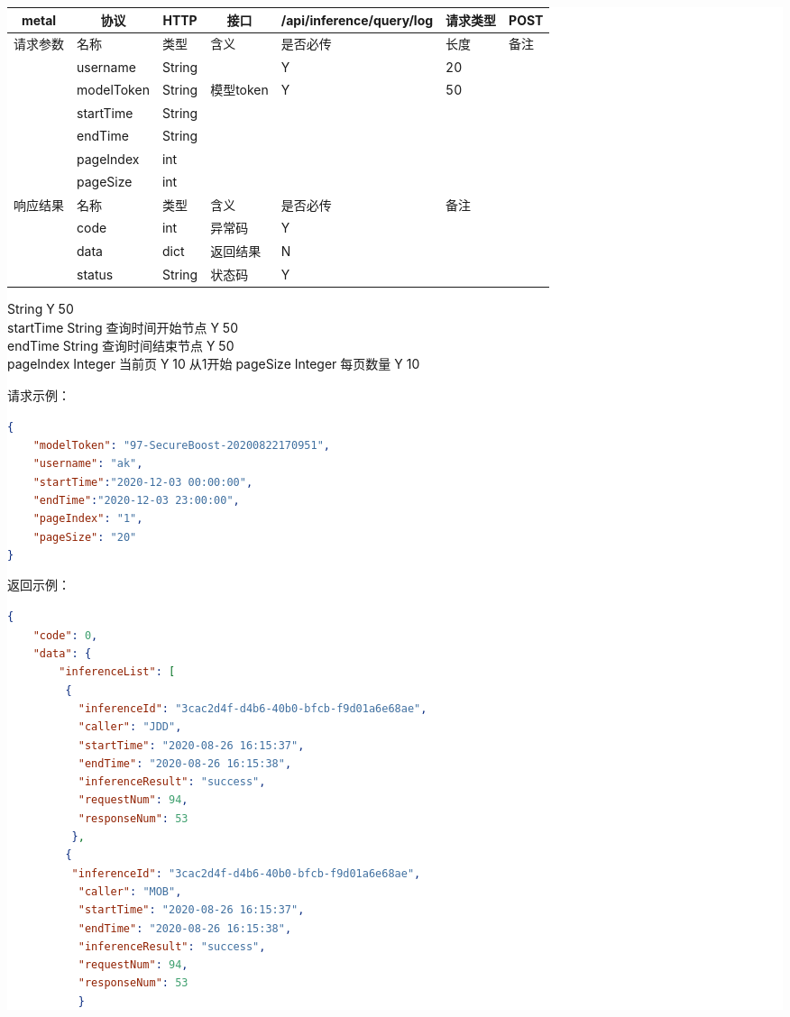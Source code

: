 |metal |  协议 | HTTP  |  接口 | /api/inference/query/log |请求类型  |POST|
|-----|-----|-----|-----|-----|-----|-|
|请求参数|名称 |类型	|含义	|是否必传	|长度	|备注	|
|| username	| String | |Y|20| |
||modelToken	|String	|模型token	|Y	|50||
||startTime|String   |||||
||endTime | String  |||||
||pageIndex | int |||||
||pageSize |int |||||
|响应结果|	名称	|类型	|含义	|是否必传|备注||
||code|	int|	异常码	|Y	|||
||data	|dict|	返回结果	|N|	||
||status	|String|	状态码|Y|	||

String		Y	50	
startTime	String	查询时间开始节点	Y	50	
endTime	String	查询时间结束节点	Y	50	
pageIndex
Integer	当前页	Y	10	从1开始
pageSize
Integer	每页数量	Y	10	


请求示例：
```json
{
    "modelToken": "97-SecureBoost-20200822170951",
    "username": "ak",
    "startTime":"2020-12-03 00:00:00",
    "endTime":"2020-12-03 23:00:00",
    "pageIndex": "1",
    "pageSize": "20"
}
```
返回示例：	
```json
{
    "code": 0,
    "data": {
        "inferenceList": [
         {
           "inferenceId": "3cac2d4f-d4b6-40b0-bfcb-f9d01a6e68ae",
           "caller": "JDD",
           "startTime": "2020-08-26 16:15:37",
           "endTime": "2020-08-26 16:15:38",
           "inferenceResult": "success",
           "requestNum": 94,
           "responseNum": 53
          },
         {
          "inferenceId": "3cac2d4f-d4b6-40b0-bfcb-f9d01a6e68ae",
           "caller": "MOB",
           "startTime": "2020-08-26 16:15:37",
           "endTime": "2020-08-26 16:15:38",
           "inferenceResult": "success",
           "requestNum": 94,
           "responseNum": 53
           }
```